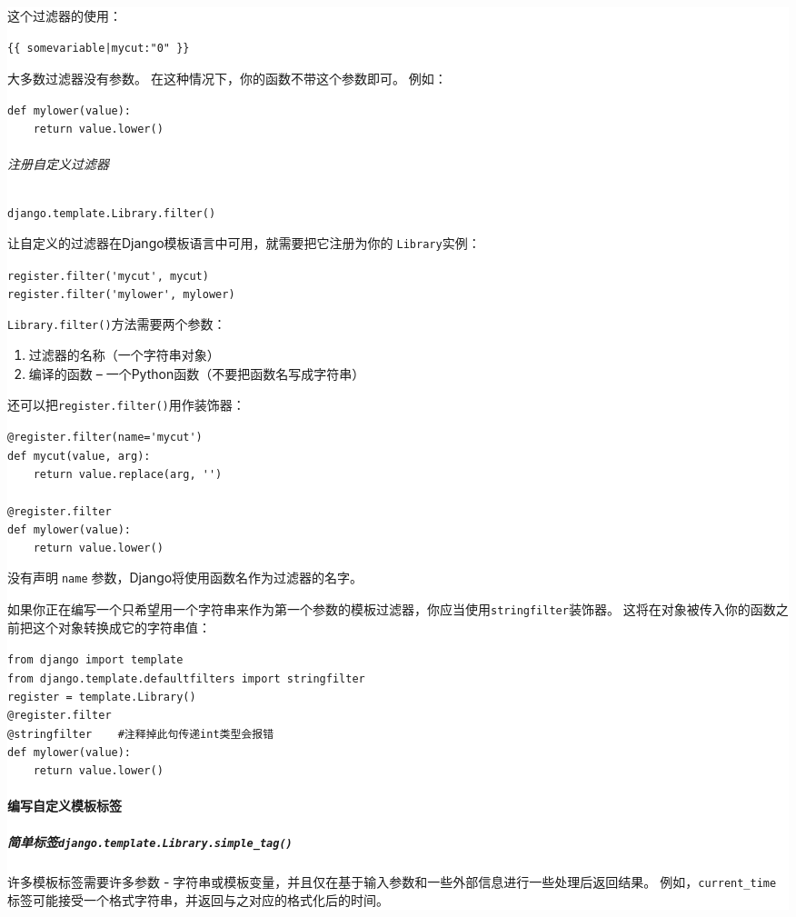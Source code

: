 这个过滤器的使用：

```
{{ somevariable|mycut:"0" }}
```

大多数过滤器没有参数。 在这种情况下，你的函数不带这个参数即可。 例如：

```
def mylower(value):
    return value.lower()
```

###### 注册自定义过滤器

`django.template.Library.filter()`

让自定义的过滤器在Django模板语言中可用，就需要把它注册为你的 `Library`实例：

```
register.filter('mycut', mycut)
register.filter('mylower', mylower)
```

`Library.filter()`方法需要两个参数：

1. 过滤器的名称（一个字符串对象）
2. 编译的函数 – 一个Python函数（不要把函数名写成字符串）

还可以把`register.filter()`用作装饰器：

```
@register.filter(name='mycut')
def mycut(value, arg):
    return value.replace(arg, '')

@register.filter
def mylower(value):
    return value.lower()
```

没有声明 `name` 参数，Django将使用函数名作为过滤器的名字。

如果你正在编写一个只希望用一个字符串来作为第一个参数的模板过滤器，你应当使用`stringfilter`装饰器。 这将在对象被传入你的函数之前把这个对象转换成它的字符串值：

```
from django import template
from django.template.defaultfilters import stringfilter
register = template.Library()
@register.filter
@stringfilter    #注释掉此句传递int类型会报错
def mylower(value):
    return value.lower()
```

#### 编写自定义模板标签

##### 简单标签`django.template.Library.simple_tag()`

许多模板标签需要许多参数 - 字符串或模板变量，并且仅在基于输入参数和一些外部信息进行一些处理后返回结果。 例如，`current_time` 标签可能接受一个格式字符串，并返回与之对应的格式化后的时间。
